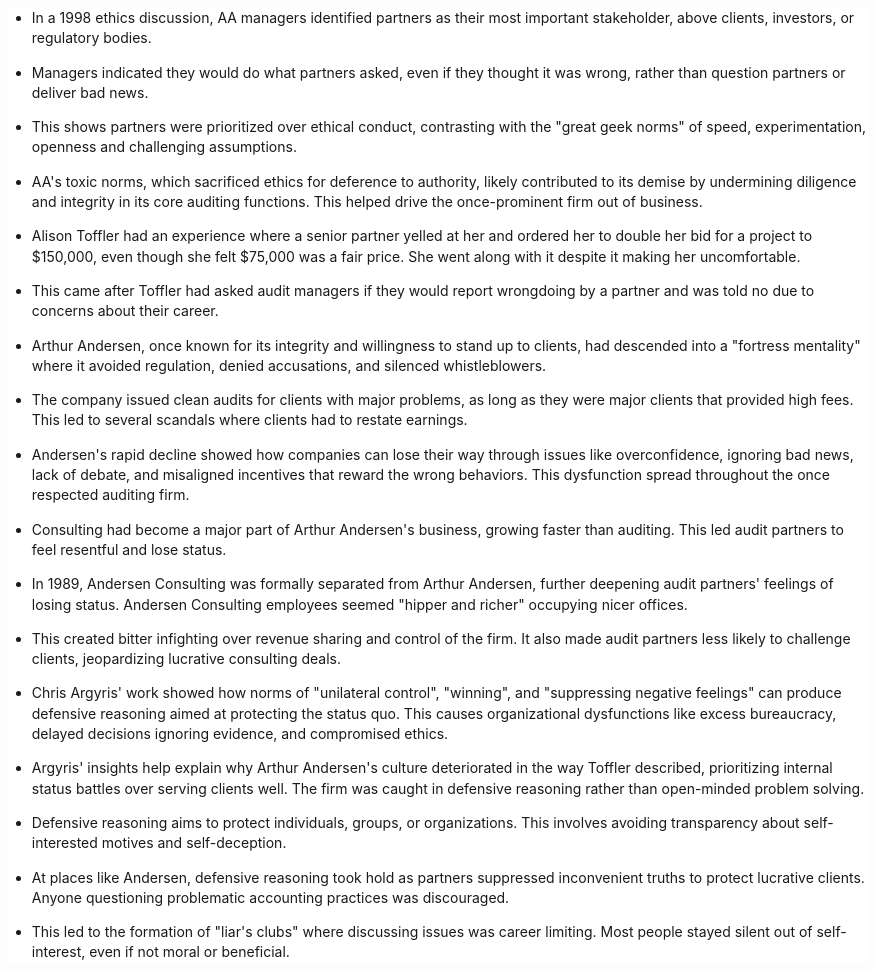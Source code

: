 - In a 1998 ethics discussion, AA managers identified partners as their most important stakeholder, above clients, investors, or regulatory bodies. 

- Managers indicated they would do what partners asked, even if they thought it was wrong, rather than question partners or deliver bad news. 

- This shows partners were prioritized over ethical conduct, contrasting with the "great geek norms" of speed, experimentation, openness and challenging assumptions. 

- AA's toxic norms, which sacrificed ethics for deference to authority, likely contributed to its demise by undermining diligence and integrity in its core auditing functions. This helped drive the once-prominent firm out of business.
- Alison Toffler had an experience where a senior partner yelled at her and ordered her to double her bid for a project to $150,000, even though she felt $75,000 was a fair price. She went along with it despite it making her uncomfortable. 

- This came after Toffler had asked audit managers if they would report wrongdoing by a partner and was told no due to concerns about their career. 

- Arthur Andersen, once known for its integrity and willingness to stand up to clients, had descended into a "fortress mentality" where it avoided regulation, denied accusations, and silenced whistleblowers. 

- The company issued clean audits for clients with major problems, as long as they were major clients that provided high fees. This led to several scandals where clients had to restate earnings. 

- Andersen's rapid decline showed how companies can lose their way through issues like overconfidence, ignoring bad news, lack of debate, and misaligned incentives that reward the wrong behaviors. This dysfunction spread throughout the once respected auditing firm.
- Consulting had become a major part of Arthur Andersen's business, growing faster than auditing. This led audit partners to feel resentful and lose status. 

- In 1989, Andersen Consulting was formally separated from Arthur Andersen, further deepening audit partners' feelings of losing status. Andersen Consulting employees seemed "hipper and richer" occupying nicer offices. 

- This created bitter infighting over revenue sharing and control of the firm. It also made audit partners less likely to challenge clients, jeopardizing lucrative consulting deals. 

- Chris Argyris' work showed how norms of "unilateral control", "winning", and "suppressing negative feelings" can produce defensive reasoning aimed at protecting the status quo. This causes organizational dysfunctions like excess bureaucracy, delayed decisions ignoring evidence, and compromised ethics.

- Argyris' insights help explain why Arthur Andersen's culture deteriorated in the way Toffler described, prioritizing internal status battles over serving clients well. The firm was caught in defensive reasoning rather than open-minded problem solving.

 

- Defensive reasoning aims to protect individuals, groups, or organizations. This involves avoiding transparency about self-interested motives and self-deception. 

- At places like Andersen, defensive reasoning took hold as partners suppressed inconvenient truths to protect lucrative clients. Anyone questioning problematic accounting practices was discouraged.

- This led to the formation of "liar's clubs" where discussing issues was career limiting. Most people stayed silent out of self-interest, even if not moral or beneficial. 
